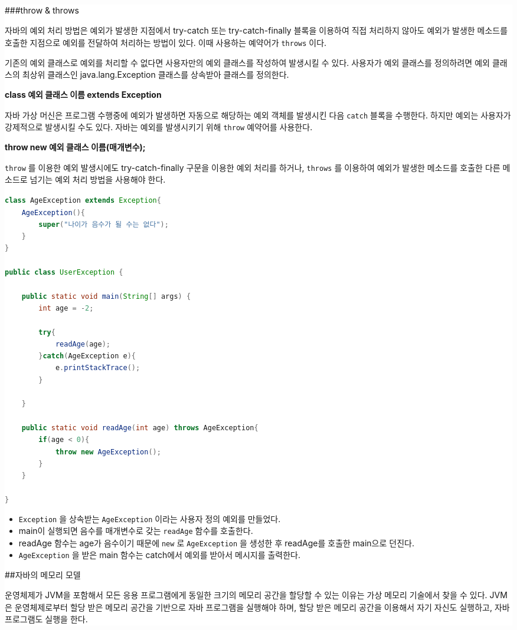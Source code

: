 ###throw & throws

자바의 예외 처리 방법은 예외가 발생한 지점에서 try-catch 또는 try-catch-finally 블록을 이용하여 직접 처리하지 않아도 예외가 발생한 메소드를 호출한 지점으로 예외를 전달하여 처리하는 방법이 있다.
이때 사용하는 예약어가 `throws` 이다.

기존의 예외 클래스로 예외를 처리할 수 없다면 사용자만의 예외 클래스를 작성하여 발생시킬 수 있다.
사용자가 예외 클래스를 정의하려면 예외 클래스의 최상위 클래스인 java.lang.Exception 클래스를 상속받아 클래스를 정의한다.

**class 예외 클래스 이름 extends Exception**

자바 가상 머신은 프로그램 수행중에 예외가 발생하면 자동으로 해당하는 예외 객체를 발생시킨 다음 `catch` 블록을 수행한다.
하지만 예외는 사용자가 강제적으로 발생시킬 수도 있다. 자바는 예외를 발생시키기 위해 `throw` 예약어를 사용한다.

**throw new 예외 클래스 이름(매개변수);**

`throw` 를 이용한 예외 발생시에도 try-catch-finally 구문을 이용한 예외 처리를 하거나, `throws` 를 이용하여 예외가 발생한 메소드를 호출한 다른 메소드로 넘기는 예외 처리 방법을 사용해야 한다.

```java
class AgeException extends Exception{
	AgeException(){
		super("나이가 음수가 될 수는 없다");
	}
}

public class UserException {

	public static void main(String[] args) {
		int age = -2;

		try{
			readAge(age);
		}catch(AgeException e){
			e.printStackTrace();
		}

	}

	public static void readAge(int age) throws AgeException{
		if(age < 0){
			throw new AgeException();  
		}
	}

}
```

- `Exception` 을 상속받는 `AgeException` 이라는 사용자 정의 예외를 만들었다.
- main이 실행되면 음수를 매개변수로 갖는 `readAge` 함수를 호출한다.
- readAge 함수는 age가 음수이기 때문에 `new` 로 `AgeException` 을 생성한 후 readAge를 호출한 main으로 던진다.
- `AgeException` 을 받은 main 함수는 catch에서 예외를 받아서 메시지를 출력한다.

##자바의 메모리 모델

운영체제가 JVM을 포함해서 모든 응용 프로그램에게 동일한 크기의 메모리 공간을 할당할 수 있는 이유는 가상 메모리 기술에서 찾을 수 있다. JVM은 운영체제로부터 할당 받은 메모리 공간을 기반으로 자바 프로그램을 실행해야 하며, 할당 받은 메모리 공간을 이용해서 자기 자신도 실행하고, 자바 프로그램도 실행을 한다.
